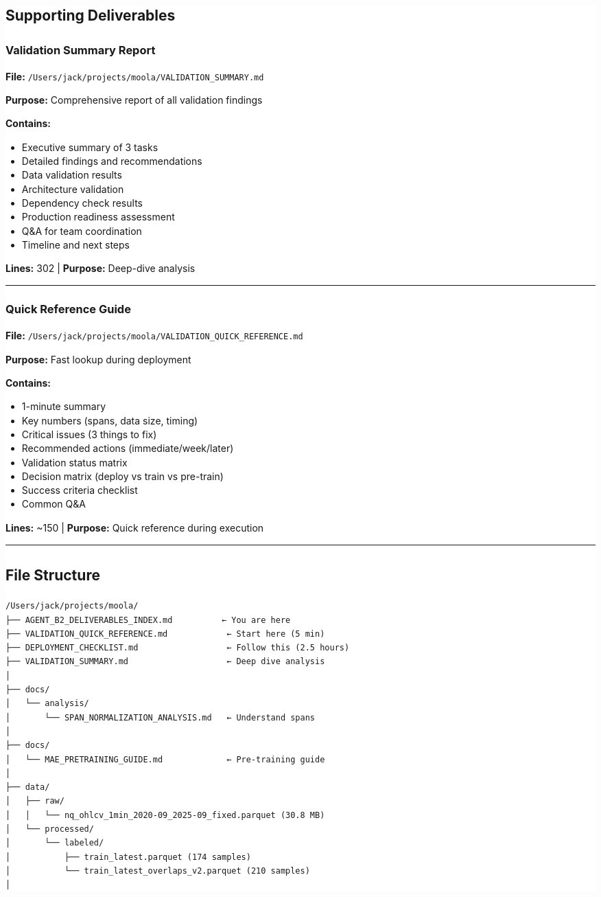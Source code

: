 ## Supporting Deliverables

### Validation Summary Report

**File:** `/Users/jack/projects/moola/VALIDATION_SUMMARY.md`

**Purpose:** Comprehensive report of all validation findings

**Contains:**
- Executive summary of 3 tasks
- Detailed findings and recommendations
- Data validation results
- Architecture validation
- Dependency check results
- Production readiness assessment
- Q&A for team coordination
- Timeline and next steps

**Lines:** 302 | **Purpose:** Deep-dive analysis

---

### Quick Reference Guide

**File:** `/Users/jack/projects/moola/VALIDATION_QUICK_REFERENCE.md`

**Purpose:** Fast lookup during deployment

**Contains:**
- 1-minute summary
- Key numbers (spans, data size, timing)
- Critical issues (3 things to fix)
- Recommended actions (immediate/week/later)
- Validation status matrix
- Decision matrix (deploy vs train vs pre-train)
- Success criteria checklist
- Common Q&A

**Lines:** ~150 | **Purpose:** Quick reference during execution

---

## File Structure

```
/Users/jack/projects/moola/
├── AGENT_B2_DELIVERABLES_INDEX.md          ← You are here
├── VALIDATION_QUICK_REFERENCE.md            ← Start here (5 min)
├── DEPLOYMENT_CHECKLIST.md                  ← Follow this (2.5 hours)
├── VALIDATION_SUMMARY.md                    ← Deep dive analysis
│
├── docs/
│   └── analysis/
│       └── SPAN_NORMALIZATION_ANALYSIS.md   ← Understand spans
│
├── docs/
│   └── MAE_PRETRAINING_GUIDE.md             ← Pre-training guide
│
├── data/
│   ├── raw/
│   │   └── nq_ohlcv_1min_2020-09_2025-09_fixed.parquet (30.8 MB)
│   └── processed/
│       └── labeled/
│           ├── train_latest.parquet (174 samples)
│           └── train_latest_overlaps_v2.parquet (210 samples)
│
```